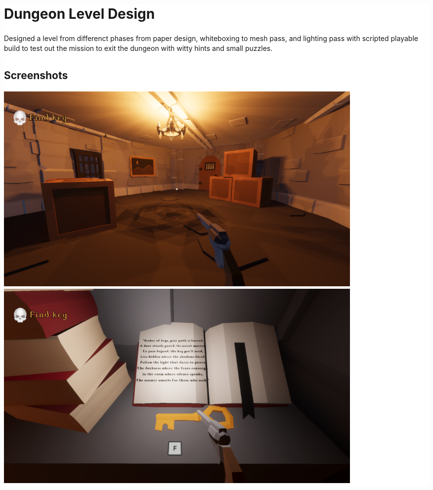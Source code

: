 # Dungeon Level Design
Designed a level from differenct phases from paper design, whiteboxing to mesh pass, and lighting pass with scripted playable build to test out the mission to exit the dungeon with witty hints and small puzzles.


## Screenshots
<img src="1.png" width="700">
<img src="2.png" width="700">